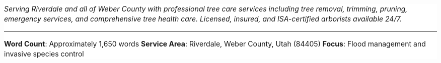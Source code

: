 *Serving Riverdale and all of Weber County with professional tree care services including tree removal, trimming, pruning, emergency services, and comprehensive tree health care. Licensed, insured, and ISA-certified arborists available 24/7.*

---

**Word Count**: Approximately 1,650 words
**Service Area**: Riverdale, Weber County, Utah (84405)
**Focus**: Flood management and invasive species control
